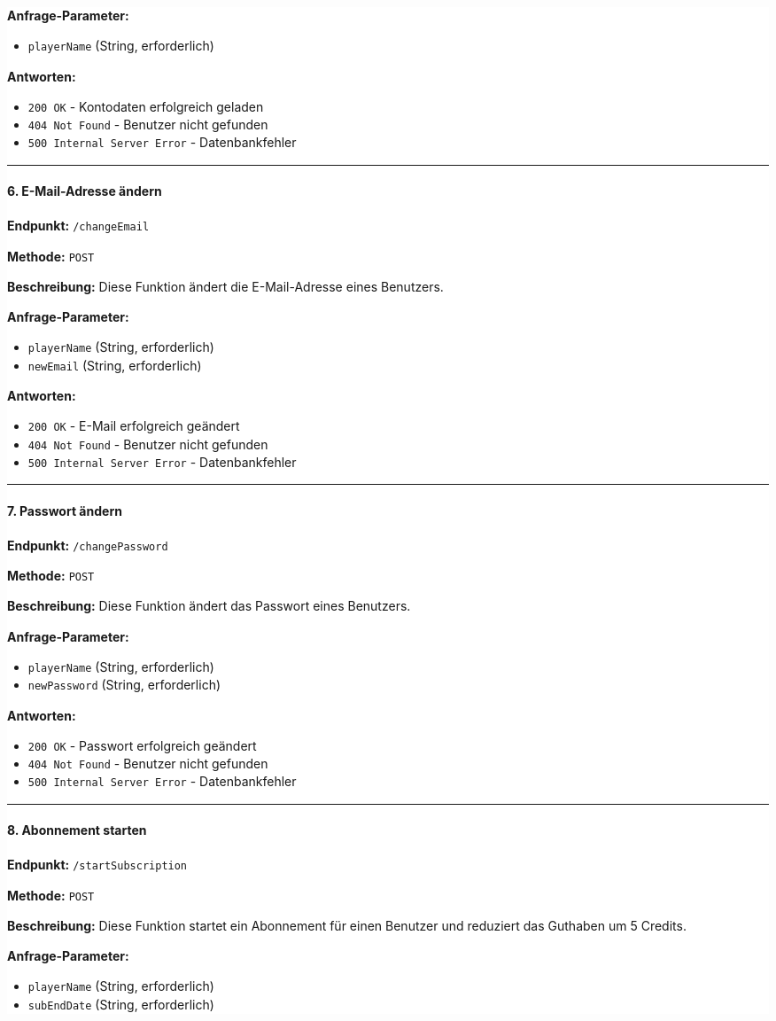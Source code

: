 **Anfrage-Parameter:**
- `playerName` (String, erforderlich)

**Antworten:**
- `200 OK` - Kontodaten erfolgreich geladen
- `404 Not Found` - Benutzer nicht gefunden
- `500 Internal Server Error` - Datenbankfehler

* * *

#### 6. E-Mail-Adresse ändern

**Endpunkt:** `/changeEmail`

**Methode:** `POST`

**Beschreibung:** Diese Funktion ändert die E-Mail-Adresse eines Benutzers.

**Anfrage-Parameter:**
- `playerName` (String, erforderlich)
- `newEmail` (String, erforderlich)

**Antworten:**
- `200 OK` - E-Mail erfolgreich geändert
- `404 Not Found` - Benutzer nicht gefunden
- `500 Internal Server Error` - Datenbankfehler

* * *

#### 7. Passwort ändern

**Endpunkt:** `/changePassword`

**Methode:** `POST`

**Beschreibung:** Diese Funktion ändert das Passwort eines Benutzers.

**Anfrage-Parameter:**
- `playerName` (String, erforderlich)
- `newPassword` (String, erforderlich)

**Antworten:**
- `200 OK` - Passwort erfolgreich geändert
- `404 Not Found` - Benutzer nicht gefunden
- `500 Internal Server Error` - Datenbankfehler

* * *

#### 8. Abonnement starten

**Endpunkt:** `/startSubscription`

**Methode:** `POST`

**Beschreibung:** Diese Funktion startet ein Abonnement für einen Benutzer und reduziert das Guthaben um 5 Credits.

**Anfrage-Parameter:**
- `playerName` (String, erforderlich)
- `subEndDate` (String, erforderlich)
